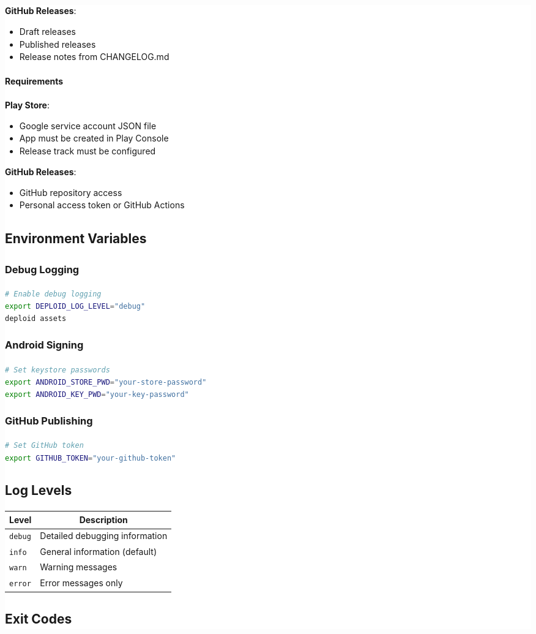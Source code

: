 **GitHub Releases**:
- Draft releases
- Published releases
- Release notes from CHANGELOG.md

#### Requirements

**Play Store**:
- Google service account JSON file
- App must be created in Play Console
- Release track must be configured

**GitHub Releases**:
- GitHub repository access
- Personal access token or GitHub Actions

## Environment Variables

### Debug Logging

```bash
# Enable debug logging
export DEPLOID_LOG_LEVEL="debug"
deploid assets
```

### Android Signing

```bash
# Set keystore passwords
export ANDROID_STORE_PWD="your-store-password"
export ANDROID_KEY_PWD="your-key-password"
```

### GitHub Publishing

```bash
# Set GitHub token
export GITHUB_TOKEN="your-github-token"
```

## Log Levels

| Level | Description |
|-------|-------------|
| `debug` | Detailed debugging information |
| `info` | General information (default) |
| `warn` | Warning messages |
| `error` | Error messages only |

## Exit Codes
